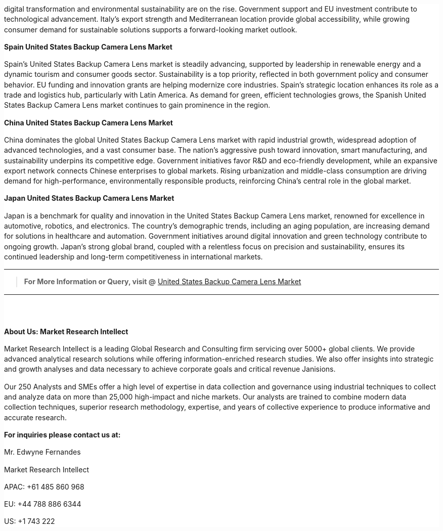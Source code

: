 digital transformation and environmental sustainability are on the rise. Government support and EU investment contribute to technological advancement. Italy&rsquo;s export strength and Mediterranean location provide global accessibility, while growing consumer demand for sustainable solutions supports a forward-looking market outlook.</p><p class="" data-start="4424" data-end="4975"><strong data-start="4424" data-end="4445">Spain United States Backup Camera Lens Market</strong></p><p class="" data-start="4424" data-end="4975">Spain&rsquo;s United States Backup Camera Lens market is steadily advancing, supported by leadership in renewable energy and a dynamic tourism and consumer goods sector. Sustainability is a top priority, reflected in both government policy and consumer behavior. EU funding and innovation grants are helping modernize core industries. Spain&rsquo;s strategic location enhances its role as a trade and logistics hub, particularly with Latin America. As demand for green, efficient technologies grows, the Spanish United States Backup Camera Lens market continues to gain prominence in the region.</p><p class="" data-start="4977" data-end="5589"><strong data-start="4977" data-end="4998">China United States Backup Camera Lens Market</strong></p><p class="" data-start="4977" data-end="5589">China dominates the global United States Backup Camera Lens market with rapid industrial growth, widespread adoption of advanced technologies, and a vast consumer base. The nation&rsquo;s aggressive push toward innovation, smart manufacturing, and sustainability underpins its competitive edge. Government initiatives favor R&amp;D and eco-friendly development, while an expansive export network connects Chinese enterprises to global markets. Rising urbanization and middle-class consumption are driving demand for high-performance, environmentally responsible products, reinforcing China&rsquo;s central role in the global market.</p><p class="" data-start="5591" data-end="6162"><strong data-start="5591" data-end="5612">Japan United States Backup Camera Lens Market</strong></p><p class="" data-start="5591" data-end="6162">Japan is a benchmark for quality and innovation in the United States Backup Camera Lens market, renowned for excellence in automotive, robotics, and electronics. The country&rsquo;s demographic trends, including an aging population, are increasing demand for solutions in healthcare and automation. Government initiatives around digital innovation and green technology contribute to ongoing growth. Japan&rsquo;s strong global brand, coupled with a relentless focus on precision and sustainability, ensures its continued leadership and long-term competitiveness in international markets.</p><hr /><blockquote><p><span class="font-[700]"><strong>For More Information or Query, visit&nbsp;@</strong>&nbsp;</span><span class="font-[700]"><a href="https://www.marketresearchintellect.com/product/global-backup-camera-lens-market/?utm_source=Linkedin&utm_medium=019" target="_blank" data-tracking-control-name="article-ssr-frontend-pulse_little-text-block" data-tracking-will-navigate="" data-test-link="">United States Backup Camera Lens Market</a></span></p></blockquote><hr /><h3>&nbsp;</h3><p><strong><span class="font-[700]">About Us: Market Research Intellect</span></strong></p><p><span class="">Market Research Intellect is a leading Global Research and Consulting firm servicing over 5000+ global clients. We provide advanced analytical research solutions while offering information-enriched research studies.&nbsp;</span>We also offer insights into strategic and growth analyses and data necessary to achieve corporate goals and critical revenue Janisions.</p><p><span class="">Our 250 Analysts and SMEs offer a high level of expertise in data collection and governance using industrial techniques to collect and analyze data on more than 25,000 high-impact and niche markets. Our analysts are trained to combine modern data collection techniques, superior research methodology, expertise, and years of collective experience to produce informative and accurate research.</span></p><p><strong>For inquiries please contact us at:</strong></p><p>Mr. Edwyne Fernandes</p><p>Market Research Intellect</p><p>APAC: +61 485 860 968</p><p>EU: +44 788 886 6344</p><p>US: +1 743 222